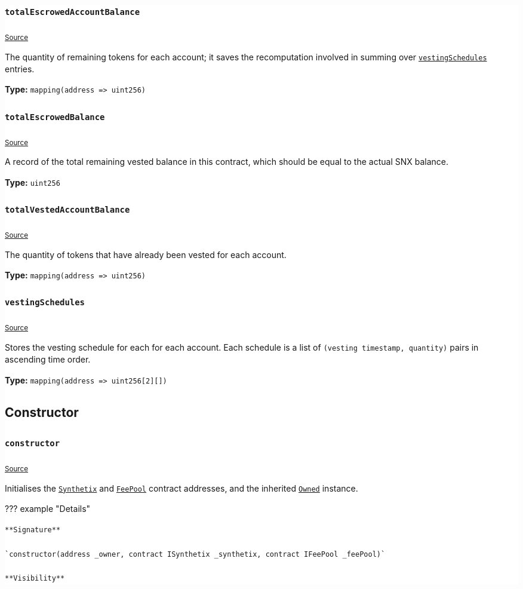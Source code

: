 ### `totalEscrowedAccountBalance`

<sub>[Source](https://github.com/Synthetixio/synthetix/tree/v2.56.0-alpha/contracts/RewardEscrow.sol#L29)</sub>

The quantity of remaining tokens for each account; it saves the recomputation involved in summing over [`vestingSchedules`](#vestingschedules) entries.

**Type:** `mapping(address => uint256)`

### `totalEscrowedBalance`

<sub>[Source](https://github.com/Synthetixio/synthetix/tree/v2.56.0-alpha/contracts/RewardEscrow.sol#L35)</sub>

A record of the total remaining vested balance in this contract, which should be equal to the actual SNX balance.

**Type:** `uint256`

### `totalVestedAccountBalance`

<sub>[Source](https://github.com/Synthetixio/synthetix/tree/v2.56.0-alpha/contracts/RewardEscrow.sol#L32)</sub>

The quantity of tokens that have already been vested for each account.

**Type:** `mapping(address => uint256)`

### `vestingSchedules`

<sub>[Source](https://github.com/Synthetixio/synthetix/tree/v2.56.0-alpha/contracts/RewardEscrow.sol#L26)</sub>

Stores the vesting schedule for each for each account. Each schedule is a list of `(vesting timestamp, quantity)` pairs in ascending time order.

**Type:** `mapping(address => uint256[2][])`

## Constructor

### `constructor`

<sub>[Source](https://github.com/Synthetixio/synthetix/tree/v2.56.0-alpha/contracts/RewardEscrow.sol#L46)</sub>

Initialises the [`Synthetix`](Synthetix.md) and [`FeePool`](FeePool.md) contract addresses, and the inherited [`Owned`](Owned.md) instance.

??? example "Details"

    **Signature**

    `constructor(address _owner, contract ISynthetix _synthetix, contract IFeePool _feePool)`

    **Visibility**
